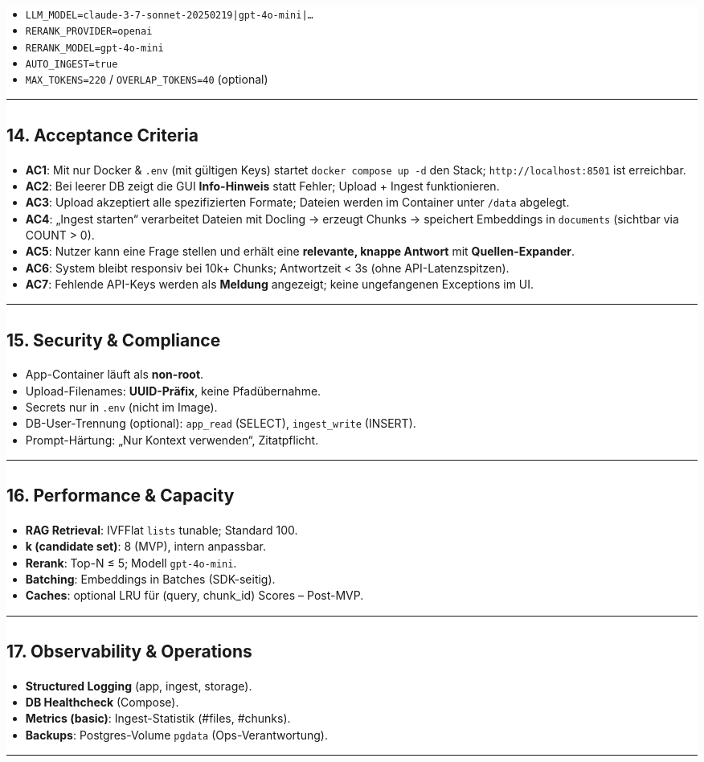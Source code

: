 * `LLM_MODEL=claude-3-7-sonnet-20250219|gpt-4o-mini|…`
* `RERANK_PROVIDER=openai`
* `RERANK_MODEL=gpt-4o-mini`
* `AUTO_INGEST=true`
* `MAX_TOKENS=220` / `OVERLAP_TOKENS=40` (optional)

---

## 14. Acceptance Criteria

* **AC1**: Mit nur Docker & `.env` (mit gültigen Keys) startet `docker compose up -d` den Stack; `http://localhost:8501` ist erreichbar.
* **AC2**: Bei leerer DB zeigt die GUI **Info-Hinweis** statt Fehler; Upload + Ingest funktionieren.
* **AC3**: Upload akzeptiert alle spezifizierten Formate; Dateien werden im Container unter `/data` abgelegt.
* **AC4**: „Ingest starten“ verarbeitet Dateien mit Docling → erzeugt Chunks → speichert Embeddings in `documents` (sichtbar via COUNT > 0).
* **AC5**: Nutzer kann eine Frage stellen und erhält eine **relevante, knappe Antwort** mit **Quellen-Expander**.
* **AC6**: System bleibt responsiv bei 10k+ Chunks; Antwortzeit < 3s (ohne API-Latenzspitzen).
* **AC7**: Fehlende API-Keys werden als **Meldung** angezeigt; keine ungefangenen Exceptions im UI.

---

## 15. Security & Compliance

* App-Container läuft als **non-root**.
* Upload-Filenames: **UUID-Präfix**, keine Pfadübernahme.
* Secrets nur in `.env` (nicht im Image).
* DB-User-Trennung (optional): `app_read` (SELECT), `ingest_write` (INSERT).
* Prompt-Härtung: „Nur Kontext verwenden“, Zitatpflicht.

---

## 16. Performance & Capacity

* **RAG Retrieval**: IVFFlat `lists` tunable; Standard 100.
* **k (candidate set)**: 8 (MVP), intern anpassbar.
* **Rerank**: Top-N ≤ 5; Modell `gpt-4o-mini`.
* **Batching**: Embeddings in Batches (SDK-seitig).
* **Caches**: optional LRU für (query, chunk_id) Scores – Post-MVP.

---

## 17. Observability & Operations

* **Structured Logging** (app, ingest, storage).
* **DB Healthcheck** (Compose).
* **Metrics (basic)**: Ingest-Statistik (#files, #chunks).
* **Backups**: Postgres-Volume `pgdata` (Ops-Verantwortung).

---